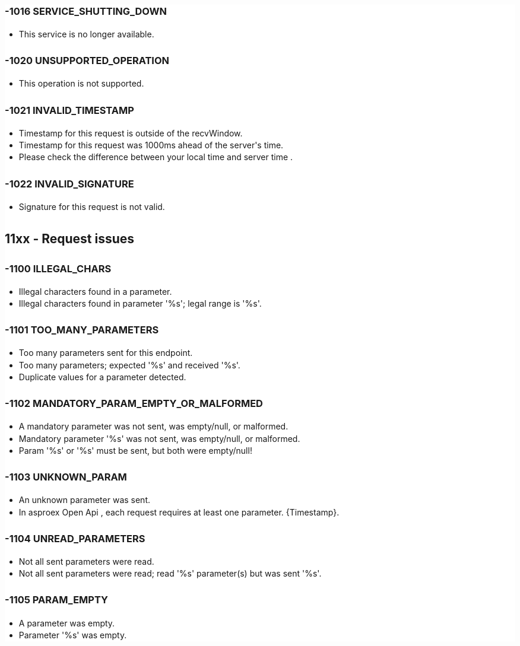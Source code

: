 ### -1016 SERVICE_SHUTTING_DOWN

* This service is no longer available.

### -1020 UNSUPPORTED_OPERATION

* This operation is not supported.

### -1021 INVALID_TIMESTAMP

* Timestamp for this request is outside of the recvWindow.
* Timestamp for this request was 1000ms ahead of the server's time.
* Please check the difference between your local time and server time .

### -1022 INVALID_SIGNATURE

* Signature for this request is not valid.

## 11xx - Request issues

### -1100 ILLEGAL_CHARS

* Illegal characters found in a parameter.
* Illegal characters found in parameter '%s'; legal range is '%s'.

### -1101 TOO_MANY_PARAMETERS

* Too many parameters sent for this endpoint.
* Too many parameters; expected '%s' and received '%s'.
* Duplicate values for a parameter detected.

### -1102 MANDATORY_PARAM_EMPTY_OR_MALFORMED

* A mandatory parameter was not sent, was empty/null, or malformed.
* Mandatory parameter '%s' was not sent, was empty/null, or malformed.
* Param '%s' or '%s' must be sent, but both were empty/null!

### -1103 UNKNOWN_PARAM

* An unknown parameter was sent.
* In asproex Open Api , each request requires at least one parameter. {Timestamp}.

### -1104 UNREAD_PARAMETERS

* Not all sent parameters were read.
* Not all sent parameters were read; read '%s' parameter(s) but was sent '%s'.

### -1105 PARAM_EMPTY

* A parameter was empty.
* Parameter '%s' was empty.

